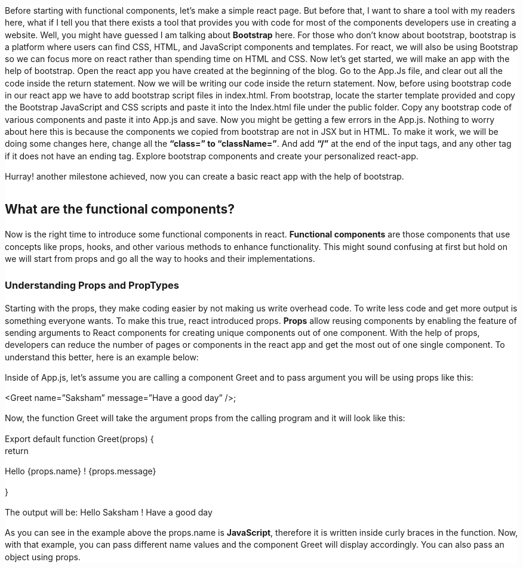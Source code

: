 Before starting with functional components, let’s make a simple react page.
But before that, I want to share a tool with my readers here, what if I tell you that there exists a tool that provides you with code for most of the components developers use in creating a website. Well, you might have guessed I am talking about **Bootstrap** here. For those who don’t know about bootstrap, bootstrap is a platform where users can find CSS, HTML, and JavaScript components and templates. For react, we will also be using Bootstrap so we can focus more on react rather than spending time on HTML and CSS. Now let’s get started, we will make an app with the help of bootstrap. 
Open the react app you have created at the beginning of the blog. Go to the App.Js file, and clear out all the code inside the return statement. Now we will be writing our code inside the return statement. Now, before using bootstrap code in our react app we have to add bootstrap script files in index.html.
 From bootstrap, locate the starter template provided and copy the Bootstrap JavaScript and CSS scripts and paste it into the Index.html file under the public folder. Copy any bootstrap code of various components and paste it into App.js and save. Now you might be getting a few errors in the App.js. Nothing to worry about here this is because the components we copied from bootstrap are not in JSX but in HTML. To make it work, we will be doing some changes here, change all the **“class=” to “className=”**. And add **“/”** at the end of the input tags, and any other tag if it does not have an ending tag. Explore bootstrap components and create your personalized react-app.

Hurray! another milestone achieved, now you can create a basic react app with the help of bootstrap.


## What are the functional components?

Now is the right time to introduce some functional components in react. **Functional components** are those components that use concepts like props, hooks, and other various methods to enhance functionality. This might sound confusing at first but hold on we will start from props and go all the way to hooks and their implementations.

### Understanding Props and PropTypes

Starting with the props, they make coding easier by not making us write overhead code. To write less code and get more output is something everyone wants. To make this true, react introduced props. **Props** allow reusing components by enabling the feature of sending arguments to React components for creating unique components out of one component. With the help of props, developers can reduce the number of pages or components in the react app and get the most out of one single component. To understand this better, here is an example below:

Inside of App.js, let’s assume you are calling a component Greet and to pass argument you will be using props like this:

<Greet name=”Saksham” message=”Have a good day” />;

Now, the function Greet will take the argument props from the calling program and it will look like this:

Export default function Greet(props) {  
return <p> Hello {props.name} ! {props.message}</p>

}

The output will be:  Hello Saksham ! Have a good day

As you can see in the example above the props.name is **JavaScript**, therefore it is written inside curly braces in the function. Now, with that example, you can pass different name values and the component Greet will display accordingly. You can also pass an object using props.
